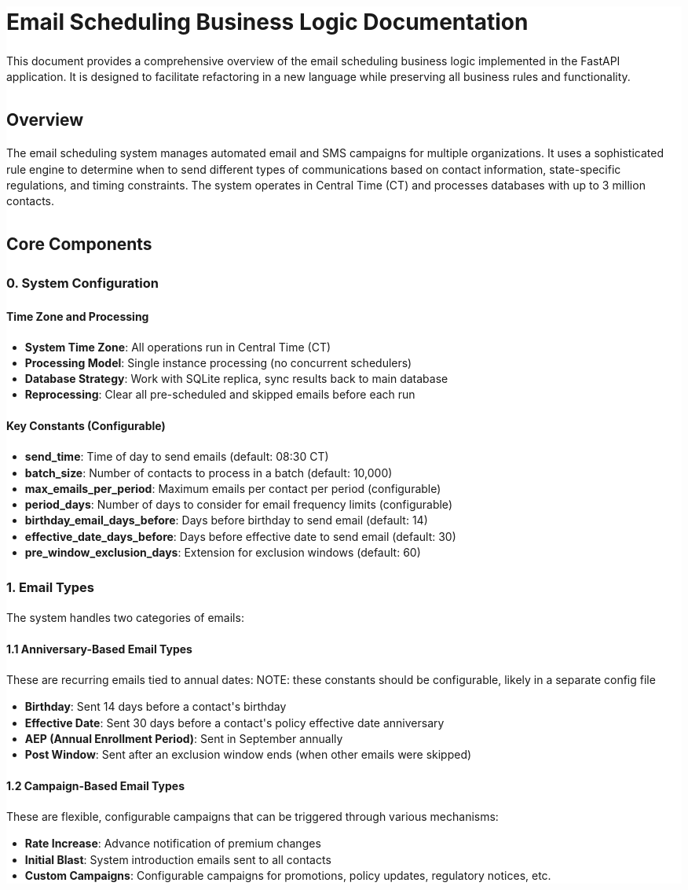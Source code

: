 # Email Scheduling Business Logic Documentation

This document provides a comprehensive overview of the email scheduling business logic implemented in the FastAPI application. It is designed to facilitate refactoring in a new language while preserving all business rules and functionality.

## Overview

The email scheduling system manages automated email and SMS campaigns for multiple organizations. It uses a sophisticated rule engine to determine when to send different types of communications based on contact information, state-specific regulations, and timing constraints. The system operates in Central Time (CT) and processes databases with up to 3 million contacts.

## Core Components

### 0. System Configuration

#### Time Zone and Processing
- **System Time Zone**: All operations run in Central Time (CT)
- **Processing Model**: Single instance processing (no concurrent schedulers)
- **Database Strategy**: Work with SQLite replica, sync results back to main database
- **Reprocessing**: Clear all pre-scheduled and skipped emails before each run

#### Key Constants (Configurable)
- **send_time**: Time of day to send emails (default: 08:30 CT)
- **batch_size**: Number of contacts to process in a batch (default: 10,000)
- **max_emails_per_period**: Maximum emails per contact per period (configurable)
- **period_days**: Number of days to consider for email frequency limits (configurable)
- **birthday_email_days_before**: Days before birthday to send email (default: 14)
- **effective_date_days_before**: Days before effective date to send email (default: 30)
- **pre_window_exclusion_days**: Extension for exclusion windows (default: 60)

### 1. Email Types

The system handles two categories of emails:

#### 1.1 Anniversary-Based Email Types
These are recurring emails tied to annual dates:
NOTE: these constants should be configurable, likely in a separate config file
- **Birthday**: Sent 14 days before a contact's birthday
- **Effective Date**: Sent 30 days before a contact's policy effective date anniversary
- **AEP (Annual Enrollment Period)**: Sent in September annually
- **Post Window**: Sent after an exclusion window ends (when other emails were skipped)

#### 1.2 Campaign-Based Email Types
These are flexible, configurable campaigns that can be triggered through various mechanisms:
- **Rate Increase**: Advance notification of premium changes
- **Initial Blast**: System introduction emails sent to all contacts
- **Custom Campaigns**: Configurable campaigns for promotions, policy updates, regulatory notices, etc.
